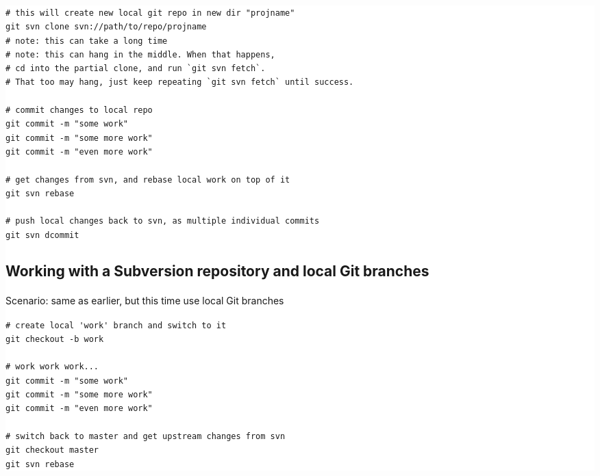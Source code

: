     # this will create new local git repo in new dir "projname"
    git svn clone svn://path/to/repo/projname
    # note: this can take a long time
    # note: this can hang in the middle. When that happens,
    # cd into the partial clone, and run `git svn fetch`.
    # That too may hang, just keep repeating `git svn fetch` until success.
 
    # commit changes to local repo
    git commit -m "some work"
    git commit -m "some more work"
    git commit -m "even more work"
 
    # get changes from svn, and rebase local work on top of it
    git svn rebase
 
    # push local changes back to svn, as multiple individual commits
    git svn dcommit

## Working with a Subversion repository and local Git branches

Scenario: same as earlier, but this time use local Git branches

    # create local 'work' branch and switch to it
    git checkout -b work
 
    # work work work...
    git commit -m "some work"
    git commit -m "some more work"
    git commit -m "even more work"

    # switch back to master and get upstream changes from svn
    git checkout master
    git svn rebase
 
